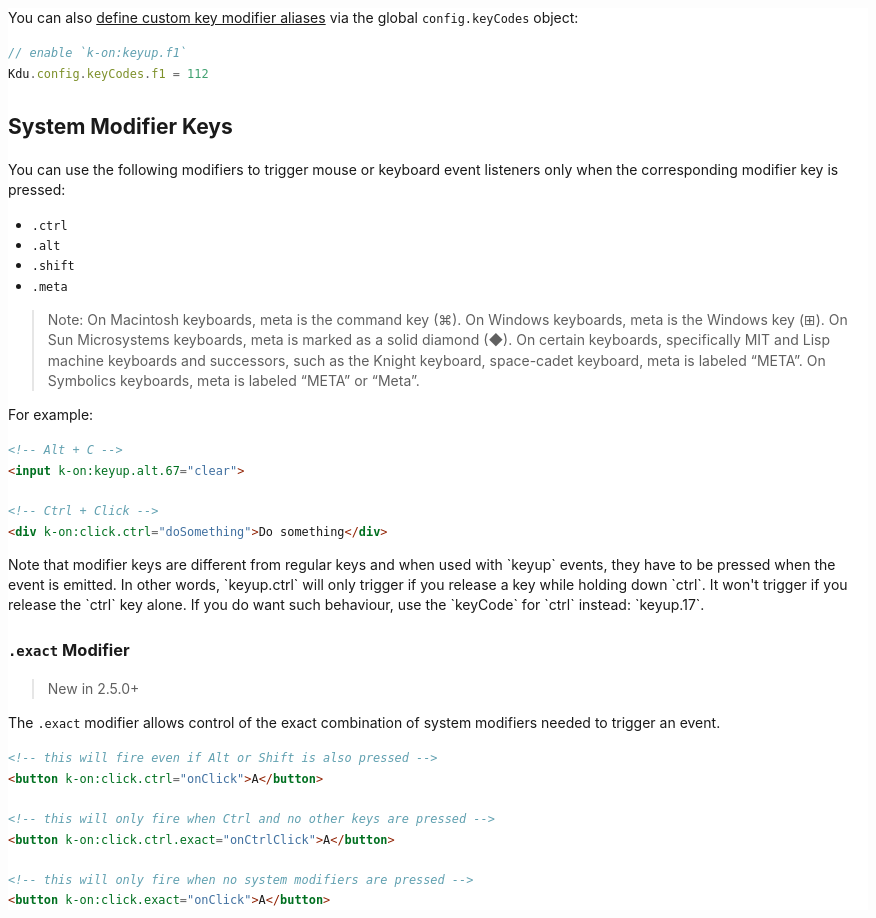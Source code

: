 You can also [define custom key modifier aliases](../api/#keyCodes) via the global `config.keyCodes` object:

``` js
// enable `k-on:keyup.f1`
Kdu.config.keyCodes.f1 = 112
```

## System Modifier Keys

You can use the following modifiers to trigger mouse or keyboard event listeners only when the corresponding modifier key is pressed:

- `.ctrl`
- `.alt`
- `.shift`
- `.meta`

> Note: On Macintosh keyboards, meta is the command key (⌘). On Windows keyboards, meta is the Windows key (⊞). On Sun Microsystems keyboards, meta is marked as a solid diamond (◆). On certain keyboards, specifically MIT and Lisp machine keyboards and successors, such as the Knight keyboard, space-cadet keyboard, meta is labeled “META”. On Symbolics keyboards, meta is labeled “META” or “Meta”.

For example:

```html
<!-- Alt + C -->
<input k-on:keyup.alt.67="clear">

<!-- Ctrl + Click -->
<div k-on:click.ctrl="doSomething">Do something</div>
```

<p class="tip">Note that modifier keys are different from regular keys and when used with `keyup` events, they have to be pressed when the event is emitted. In other words, `keyup.ctrl` will only trigger if you release a key while holding down `ctrl`. It won't trigger if you release the `ctrl` key alone. If you do want such behaviour, use the `keyCode` for `ctrl` instead: `keyup.17`.</p>

### `.exact` Modifier

> New in 2.5.0+

The `.exact` modifier allows control of the exact combination of system modifiers needed to trigger an event.

``` html
<!-- this will fire even if Alt or Shift is also pressed -->
<button k-on:click.ctrl="onClick">A</button>

<!-- this will only fire when Ctrl and no other keys are pressed -->
<button k-on:click.ctrl.exact="onCtrlClick">A</button>

<!-- this will only fire when no system modifiers are pressed -->
<button k-on:click.exact="onClick">A</button>
```
